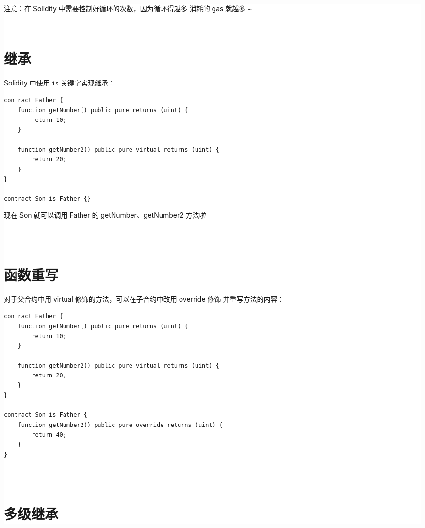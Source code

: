 注意：在 Solidity 中需要控制好循环的次数，因为循环得越多 消耗的 gas 就越多 ~

<br>

# 继承

Solidity 中使用 `is` 关键字实现继承：

```solidity
contract Father {
    function getNumber() public pure returns (uint) {
        return 10;
    }

    function getNumber2() public pure virtual returns (uint) {
        return 20;
    }
}

contract Son is Father {}
```

现在 Son 就可以调用 Father 的 getNumber、getNumber2 方法啦

<br><br>

# 函数重写

对于父合约中用 virtual 修饰的方法，可以在子合约中改用 override 修饰 并重写方法的内容：

```solidity
contract Father {
    function getNumber() public pure returns (uint) {
        return 10;
    }

    function getNumber2() public pure virtual returns (uint) {
        return 20;
    }
}

contract Son is Father {
    function getNumber2() public pure override returns (uint) {
        return 40;
    }
}
```

<br><br>

# 多级继承
